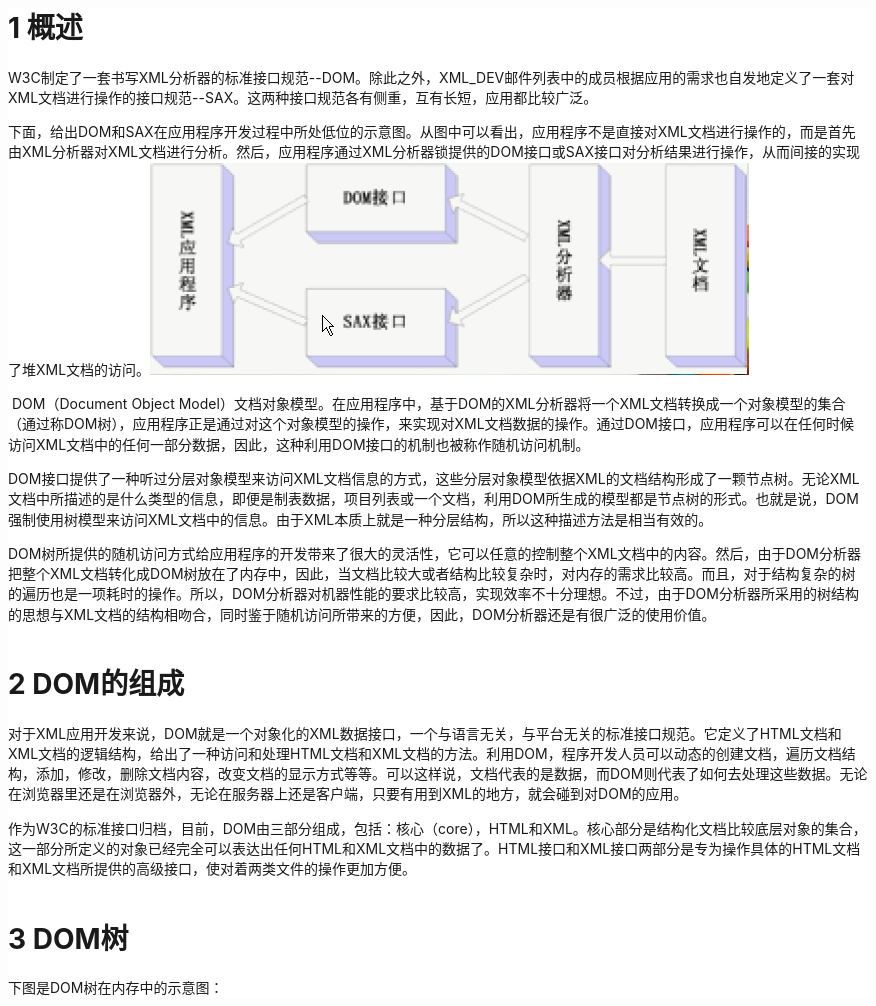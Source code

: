# 1 概述

​		W3C制定了一套书写XML分析器的标准接口规范--DOM。除此之外，XML_DEV邮件列表中的成员根据应用的需求也自发地定义了一套对XML文档进行操作的接口规范--SAX。这两种接口规范各有侧重，互有长短，应用都比较广泛。

​		下面，给出DOM和SAX在应用程序开发过程中所处低位的示意图。从图中可以看出，应用程序不是直接对XML文档进行操作的，而是首先由XML分析器对XML文档进行分析。然后，应用程序通过XML分析器锁提供的DOM接口或SAX接口对分析结果进行操作，从而间接的实现了堆XML文档的访问。![xml003-20200627001](..\images\xml003-20200627001.png)

​		DOM（Document Object Model）文档对象模型。在应用程序中，基于DOM的XML分析器将一个XML文档转换成一个对象模型的集合（通过称DOM树），应用程序正是通过对这个对象模型的操作，来实现对XML文档数据的操作。通过DOM接口，应用程序可以在任何时候访问XML文档中的任何一部分数据，因此，这种利用DOM接口的机制也被称作随机访问机制。

​		DOM接口提供了一种听过分层对象模型来访问XML文档信息的方式，这些分层对象模型依据XML的文档结构形成了一颗节点树。无论XML文档中所描述的是什么类型的信息，即便是制表数据，项目列表或一个文档，利用DOM所生成的模型都是节点树的形式。也就是说，DOM强制使用树模型来访问XML文档中的信息。由于XML本质上就是一种分层结构，所以这种描述方法是相当有效的。

​		DOM树所提供的随机访问方式给应用程序的开发带来了很大的灵活性，它可以任意的控制整个XML文档中的内容。然后，由于DOM分析器把整个XML文档转化成DOM树放在了内存中，因此，当文档比较大或者结构比较复杂时，对内存的需求比较高。而且，对于结构复杂的树的遍历也是一项耗时的操作。所以，DOM分析器对机器性能的要求比较高，实现效率不十分理想。不过，由于DOM分析器所采用的树结构的思想与XML文档的结构相吻合，同时鉴于随机访问所带来的方便，因此，DOM分析器还是有很广泛的使用价值。

# 2 DOM的组成

​		对于XML应用开发来说，DOM就是一个对象化的XML数据接口，一个与语言无关，与平台无关的标准接口规范。它定义了HTML文档和XML文档的逻辑结构，给出了一种访问和处理HTML文档和XML文档的方法。利用DOM，程序开发人员可以动态的创建文档，遍历文档结构，添加，修改，删除文档内容，改变文档的显示方式等等。可以这样说，文档代表的是数据，而DOM则代表了如何去处理这些数据。无论在浏览器里还是在浏览器外，无论在服务器上还是客户端，只要有用到XML的地方，就会碰到对DOM的应用。

​		作为W3C的标准接口归档，目前，DOM由三部分组成，包括：核心（core），HTML和XML。核心部分是结构化文档比较底层对象的集合，这一部分所定义的对象已经完全可以表达出任何HTML和XML文档中的数据了。HTML接口和XML接口两部分是专为操作具体的HTML文档和XML文档所提供的高级接口，使对着两类文件的操作更加方便。

# 3 DOM树

下图是DOM树在内存中的示意图：
